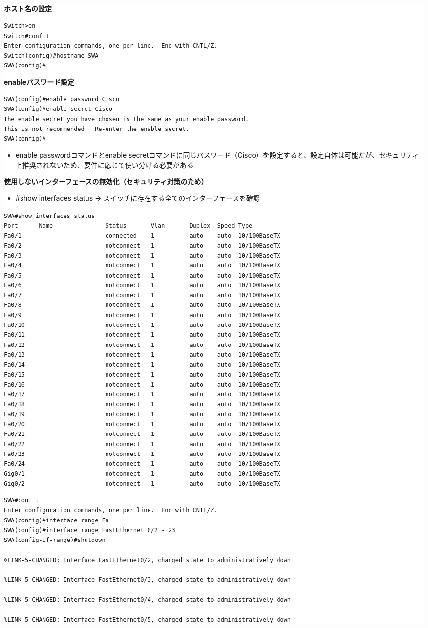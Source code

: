 **ホスト名の設定**
```
Switch>en
Switch#conf t
Enter configuration commands, one per line.  End with CNTL/Z.
Switch(config)#hostname SWA
SWA(config)#
```

**enableパスワード設定**
```
SWA(config)#enable password Cisco
SWA(config)#enable secret Cisco
The enable secret you have chosen is the same as your enable password.
This is not recommended.  Re-enter the enable secret.
SWA(config)#
```
- enable passwordコマンドとenable secretコマンドに同じパスワード（Cisco）を設定すると、設定自体は可能だが、セキュリティ上推奨されないため、要件に応じて使い分ける必要がある

**使用しないインターフェースの無効化（セキュリティ対策のため）**
- #show interfaces status → スイッチに存在する全てのインターフェースを確認
```
SWA#show interfaces status
Port      Name               Status       Vlan       Duplex  Speed Type
Fa0/1                        connected    1          auto    auto  10/100BaseTX
Fa0/2                        notconnect   1          auto    auto  10/100BaseTX
Fa0/3                        notconnect   1          auto    auto  10/100BaseTX
Fa0/4                        notconnect   1          auto    auto  10/100BaseTX
Fa0/5                        notconnect   1          auto    auto  10/100BaseTX
Fa0/6                        notconnect   1          auto    auto  10/100BaseTX
Fa0/7                        notconnect   1          auto    auto  10/100BaseTX
Fa0/8                        notconnect   1          auto    auto  10/100BaseTX
Fa0/9                        notconnect   1          auto    auto  10/100BaseTX
Fa0/10                       notconnect   1          auto    auto  10/100BaseTX
Fa0/11                       notconnect   1          auto    auto  10/100BaseTX
Fa0/12                       notconnect   1          auto    auto  10/100BaseTX
Fa0/13                       notconnect   1          auto    auto  10/100BaseTX
Fa0/14                       notconnect   1          auto    auto  10/100BaseTX
Fa0/15                       notconnect   1          auto    auto  10/100BaseTX
Fa0/16                       notconnect   1          auto    auto  10/100BaseTX
Fa0/17                       notconnect   1          auto    auto  10/100BaseTX
Fa0/18                       notconnect   1          auto    auto  10/100BaseTX
Fa0/19                       notconnect   1          auto    auto  10/100BaseTX
Fa0/20                       notconnect   1          auto    auto  10/100BaseTX
Fa0/21                       notconnect   1          auto    auto  10/100BaseTX
Fa0/22                       notconnect   1          auto    auto  10/100BaseTX
Fa0/23                       notconnect   1          auto    auto  10/100BaseTX
Fa0/24                       notconnect   1          auto    auto  10/100BaseTX
Gig0/1                       notconnect   1          auto    auto  10/100BaseTX
Gig0/2                       notconnect   1          auto    auto  10/100BaseTX
```
```
SWA#conf t
Enter configuration commands, one per line.  End with CNTL/Z.
SWA(config)#interface range Fa
SWA(config)#interface range FastEthernet 0/2 - 23
SWA(config-if-range)#shutdown

%LINK-5-CHANGED: Interface FastEthernet0/2, changed state to administratively down

%LINK-5-CHANGED: Interface FastEthernet0/3, changed state to administratively down

%LINK-5-CHANGED: Interface FastEthernet0/4, changed state to administratively down

%LINK-5-CHANGED: Interface FastEthernet0/5, changed state to administratively down
```